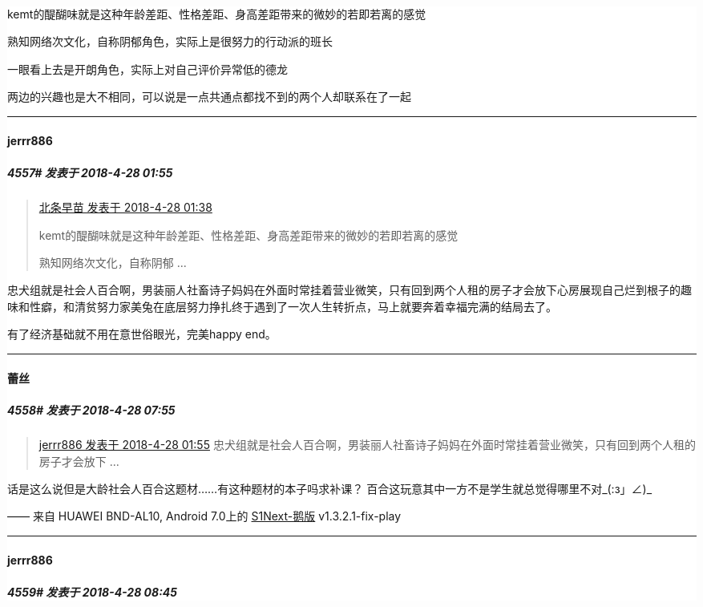 
kemt的醍醐味就是这种年龄差距、性格差距、身高差距带来的微妙的若即若离的感觉

熟知网络次文化，自称阴郁角色，实际上是很努力的行动派的班长

一眼看上去是开朗角色，实际上对自己评价异常低的德龙

两边的兴趣也是大不相同，可以说是一点共通点都找不到的两个人却联系在了一起







-----

####  jerrr886  
##### 4557#       发表于 2018-4-28 01:55



<blockquote><a href="httphttps://bbs.saraba1st.com/2b/forum.php?mod=redirect&amp;goto=findpost&amp;pid=39401825&amp;ptid=1572644" target="_blank">北条早苗 发表于 2018-4-28 01:38</a>

kemt的醍醐味就是这种年龄差距、性格差距、身高差距带来的微妙的若即若离的感觉

熟知网络次文化，自称阴郁 ...</blockquote>
忠犬组就是社会人百合啊，男装丽人社畜诗子妈妈在外面时常挂着营业微笑，只有回到两个人租的房子才会放下心房展现自己烂到根子的趣味和性癖，和清贫努力家美兔在底层努力挣扎终于遇到了一次人生转折点，马上就要奔着幸福完满的结局去了。

有了经济基础就不用在意世俗眼光，完美happy end。







-----

####  蕾丝  
##### 4558#       发表于 2018-4-28 07:55



<blockquote><a href="httphttps://bbs.saraba1st.com/2b/forum.php?mod=redirect&amp;goto=findpost&amp;pid=39401886&amp;ptid=1572644" target="_blank">jerrr886 发表于 2018-4-28 01:55</a>
忠犬组就是社会人百合啊，男装丽人社畜诗子妈妈在外面时常挂着营业微笑，只有回到两个人租的房子才会放下 ...</blockquote>
话是这么说但是大龄社会人百合这题材……有这种题材的本子吗求补课？
百合这玩意其中一方不是学生就总觉得哪里不对_(:з」∠)_

—— 来自 HUAWEI BND-AL10, Android 7.0上的 [S1Next-鹅版](https://github.com/ykrank/S1-Next/releases) v1.3.2.1-fix-play







-----

####  jerrr886  
##### 4559#       发表于 2018-4-28 08:45
